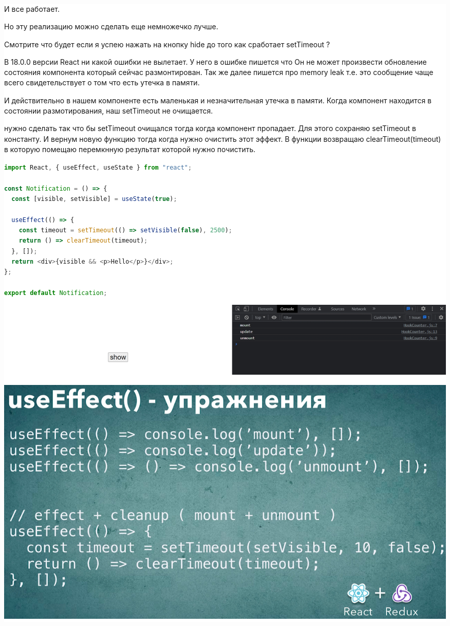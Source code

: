 И все работает.

Но эту реализацию можно сделать еще немножечко лучше.

Смотрите что будет если я успею нажать на кнопку hide до того как сработает setTimeout ?    

В 18.0.0 версии React ни какой ошибки не вылетает. У него в ошибке пишется что Он не может произвести обновление состояния компонента который сейчас размонтирован. Так же далее пишется про memory leak т.е. это сообщение чаще всего свидетельствует о том что есть утечка в памяти.

И действительно в нашем компоненте есть маленькая и незначительная утечка в памяти. Когда компонент находится в состоянии размотирования, наш setTimeout не очищается.

нужно сделать так что бы setTimeout очищался тогда когда компонент пропадает. Для этого сохраняю setTimeout в константу. И вернум новую функцию тогда когда нужно очистить этот эффект. В функции возвращаю clearTimeout(timeout) в которую помещаю перемкнную результат которой нужно почистить.

```js
import React, { useEffect, useState } from "react";

const Notification = () => {
  const [visible, setVisible] = useState(true);

  useEffect(() => {
    const timeout = setTimeout(() => setVisible(false), 2500);
    return () => clearTimeout(timeout);
  }, []);
  return <div>{visible && <p>Hello</p>}</div>;
};

export default Notification;

```

![](img/007.jpg)

![](img/008.jpg)